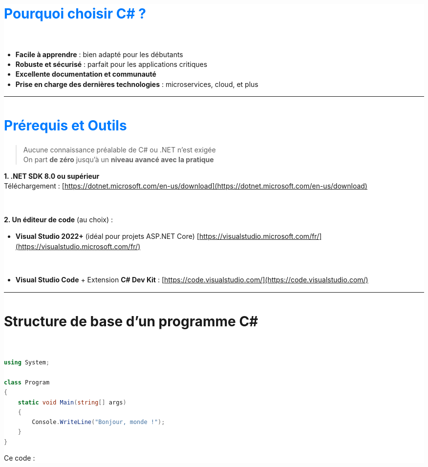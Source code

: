 
# <span style="color: #007bff;"> Pourquoi choisir C# ?</span>

&nbsp;

-  **Facile à apprendre** : bien adapté pour les débutants
-  **Robuste et sécurisé** : parfait pour les applications critiques
-  **Excellente documentation et communauté**
-  **Prise en charge des dernières technologies** : microservices, cloud, et plus

---

# <span style="color: #007bff;">Prérequis et Outils</span>
>Aucune connaissance préalable de C# ou .NET n’est exigée  
>On part **de zéro** jusqu’à un **niveau avancé avec la pratique**
&nbsp;

 **1. .NET SDK 8.0 ou supérieur**  
 Téléchargement : [https://dotnet.microsoft.com/en-us/download](https://dotnet.microsoft.com/en-us/download)

&nbsp;

 **2. Un éditeur de code** (au choix) :
-  **Visual Studio 2022+** (idéal pour projets ASP.NET Core) 
[https://visualstudio.microsoft.com/fr/](https://visualstudio.microsoft.com/fr/)

&nbsp;

-  **Visual Studio Code** + Extension **C# Dev Kit** : [https://code.visualstudio.com/](https://code.visualstudio.com/)

---

#  Structure de base d’un programme C#

&nbsp;

```csharp
using System;

class Program
{
    static void Main(string[] args)
    {
        Console.WriteLine("Bonjour, monde !");
    }
}

```
Ce code :
